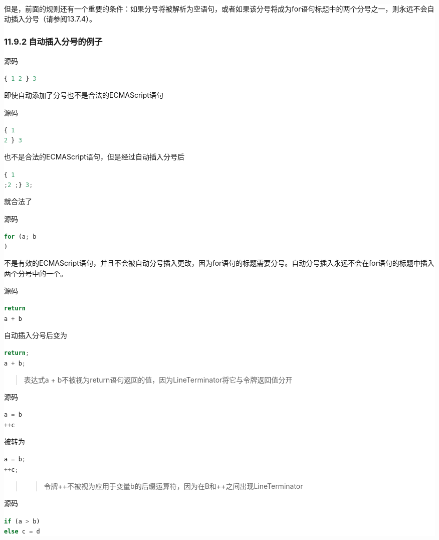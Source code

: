 但是，前面的规则还有一个重要的条件：如果分号将被解析为空语句，或者如果该分号将成为for语句标题中的两个分号之一，则永远不会自动插入分号（请参阅13.7.4）。

### 11.9.2 自动插入分号的例子

源码
```js
{ 1 2 } 3
```
即使自动添加了分号也不是合法的ECMAScript语句

源码
```js
{ 1 
2 } 3
```

也不是合法的ECMAScript语句，但是经过自动插入分号后
```js
{ 1 
;2 ;} 3;
```
就合法了

源码
```js
for (a; b
)
```
不是有效的ECMAScript语句，并且不会被自动分号插入更改，因为for语句的标题需要分号。自动分号插入永远不会在for语句的标题中插入两个分号中的一个。

源码
```js
return 
a + b
```
自动插入分号后变为

```js
return;
a + b;
```
> 表达式a + b不被视为return语句返回的值，因为LineTerminator将它与令牌返回值分开

源码

```js
a = b
++c
```
被转为

```js
a = b;
++c;
```

>> 令牌++不被视为应用于变量b的后缀运算符，因为在B和++之间出现LineTerminator

源码
```js
if (a > b)
else c = d
```
